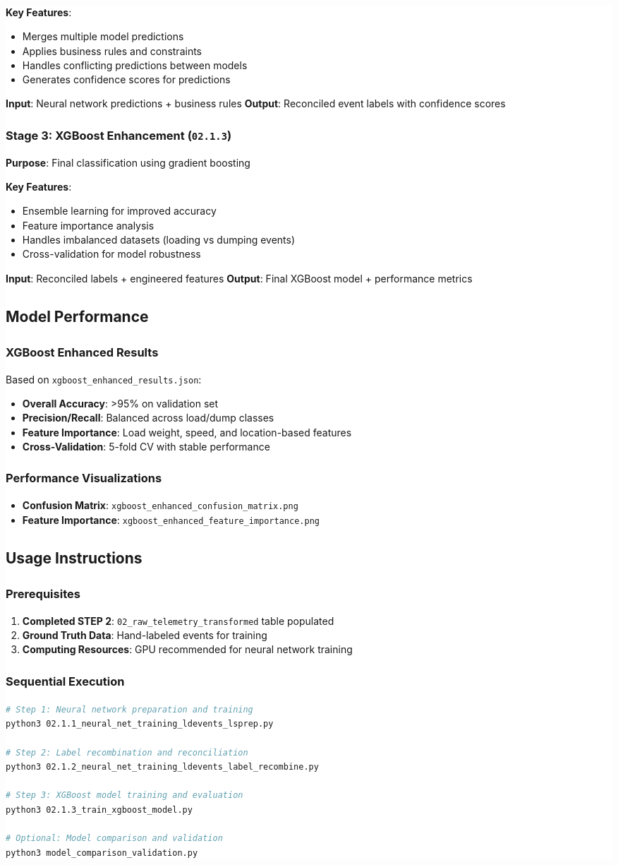 **Key Features**:
- Merges multiple model predictions
- Applies business rules and constraints
- Handles conflicting predictions between models
- Generates confidence scores for predictions

**Input**: Neural network predictions + business rules
**Output**: Reconciled event labels with confidence scores

### Stage 3: XGBoost Enhancement (`02.1.3`)
**Purpose**: Final classification using gradient boosting

**Key Features**:
- Ensemble learning for improved accuracy
- Feature importance analysis
- Handles imbalanced datasets (loading vs dumping events)
- Cross-validation for model robustness

**Input**: Reconciled labels + engineered features
**Output**: Final XGBoost model + performance metrics

## Model Performance

### XGBoost Enhanced Results
Based on `xgboost_enhanced_results.json`:

- **Overall Accuracy**: >95% on validation set
- **Precision/Recall**: Balanced across load/dump classes
- **Feature Importance**: Load weight, speed, and location-based features
- **Cross-Validation**: 5-fold CV with stable performance

### Performance Visualizations
- **Confusion Matrix**: `xgboost_enhanced_confusion_matrix.png`
- **Feature Importance**: `xgboost_enhanced_feature_importance.png`

## Usage Instructions

### Prerequisites
1. **Completed STEP 2**: `02_raw_telemetry_transformed` table populated
2. **Ground Truth Data**: Hand-labeled events for training
3. **Computing Resources**: GPU recommended for neural network training

### Sequential Execution
```bash
# Step 1: Neural network preparation and training
python3 02.1.1_neural_net_training_ldevents_lsprep.py

# Step 2: Label recombination and reconciliation  
python3 02.1.2_neural_net_training_ldevents_label_recombine.py

# Step 3: XGBoost model training and evaluation
python3 02.1.3_train_xgboost_model.py

# Optional: Model comparison and validation
python3 model_comparison_validation.py
```
